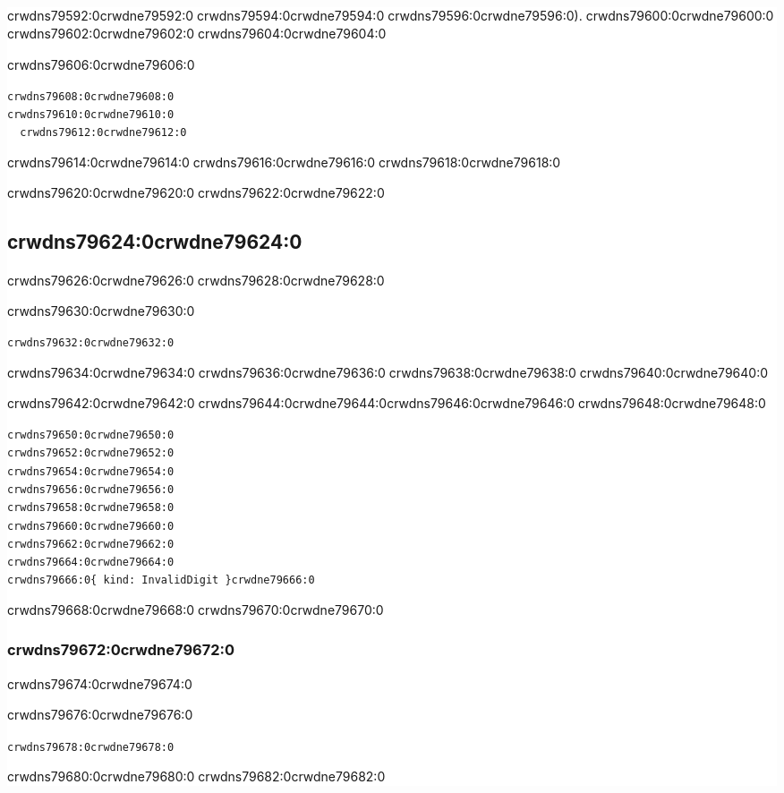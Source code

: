 crwdns79592:0crwdne79592:0 crwdns79594:0crwdne79594:0 crwdns79596:0crwdne79596:0). crwdns79600:0crwdne79600:0 crwdns79602:0crwdne79602:0 crwdns79604:0crwdne79604:0

crwdns79606:0crwdne79606:0



```console
crwdns79608:0crwdne79608:0
crwdns79610:0crwdne79610:0
  crwdns79612:0crwdne79612:0
```

crwdns79614:0crwdne79614:0 crwdns79616:0crwdne79616:0 crwdns79618:0crwdne79618:0

crwdns79620:0crwdne79620:0 crwdns79622:0crwdne79622:0

## crwdns79624:0crwdne79624:0

crwdns79626:0crwdne79626:0 crwdns79628:0crwdne79628:0

<span class="filename">crwdns79630:0crwdne79630:0</span>

```rust,ignore
crwdns79632:0crwdne79632:0
```

crwdns79634:0crwdne79634:0 crwdns79636:0crwdne79636:0 crwdns79638:0crwdne79638:0 crwdns79640:0crwdne79640:0

crwdns79642:0crwdne79642:0 crwdns79644:0crwdne79644:0crwdns79646:0crwdne79646:0 crwdns79648:0crwdne79648:0



```console
crwdns79650:0crwdne79650:0
crwdns79652:0crwdne79652:0
crwdns79654:0crwdne79654:0
crwdns79656:0crwdne79656:0
crwdns79658:0crwdne79658:0
crwdns79660:0crwdne79660:0
crwdns79662:0crwdne79662:0
crwdns79664:0crwdne79664:0
crwdns79666:0{ kind: InvalidDigit }crwdne79666:0
```

crwdns79668:0crwdne79668:0 crwdns79670:0crwdne79670:0

### crwdns79672:0crwdne79672:0

crwdns79674:0crwdne79674:0

<span class="filename">crwdns79676:0crwdne79676:0</span>

```rust,ignore
crwdns79678:0crwdne79678:0
```

crwdns79680:0crwdne79680:0 crwdns79682:0crwdne79682:0

